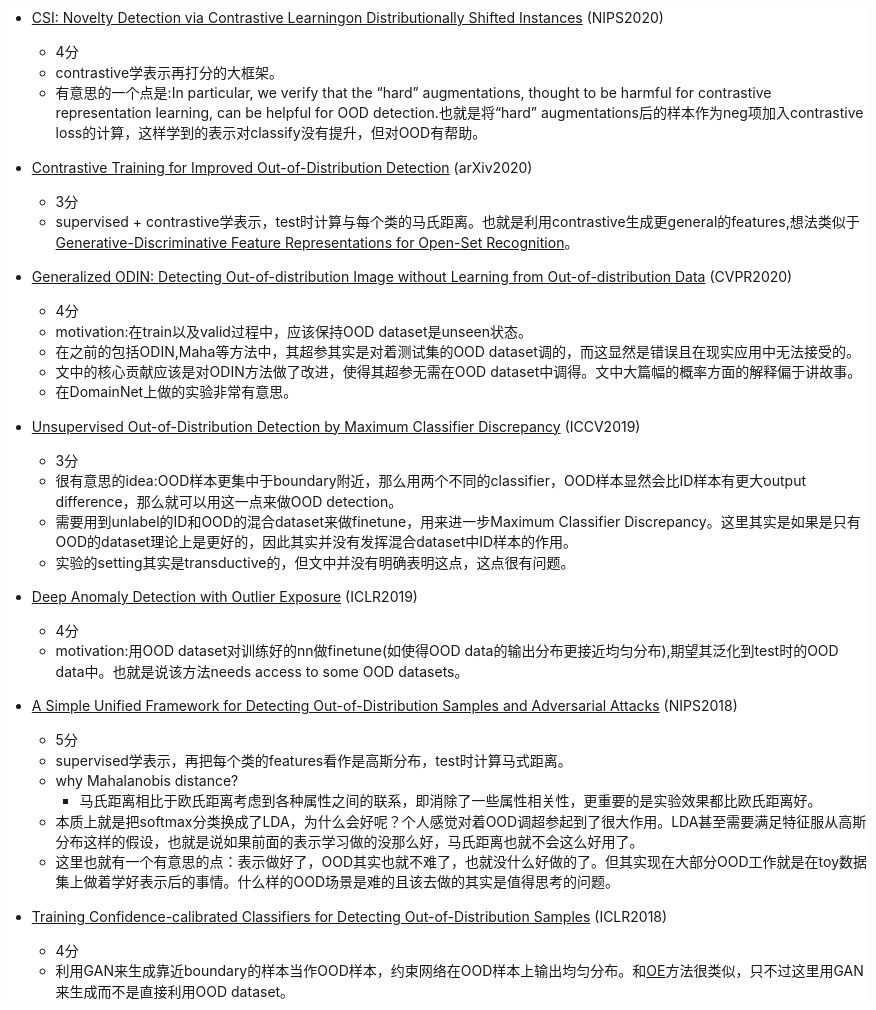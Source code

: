 - [CSI: Novelty Detection via Contrastive Learningon Distributionally Shifted Instances](https://arxiv.org/abs/2007.08176) (NIPS2020)
    - 4分
    - contrastive学表示再打分的大框架。
    - 有意思的一个点是:In particular, we verify that the “hard” augmentations, thought to be harmful for contrastive representation learning, can be helpful for OOD detection.也就是将“hard” augmentations后的样本作为neg项加入contrastive loss的计算，这样学到的表示对classify没有提升，但对OOD有帮助。

- [Contrastive Training for Improved Out-of-Distribution Detection](https://arxiv.org/abs/2007.05566) (arXiv2020)
    - 3分
    - supervised + contrastive学表示，test时计算与每个类的马氏距离。也就是利用contrastive生成更general的features,想法类似于[Generative-Discriminative Feature Representations for Open-Set Recognition](https://openaccess.thecvf.com/content_CVPR_2020/html/Perera_Generative-Discriminative_Feature_Representations_for_Open-Set_Recognition_CVPR_2020_paper.html)。

- [Generalized ODIN: Detecting Out-of-distribution Image without Learning from Out-of-distribution Data](https://arxiv.org/abs/2002.11297) (CVPR2020)
    - 4分
    - motivation:在train以及valid过程中，应该保持OOD dataset是unseen状态。
    - 在之前的包括ODIN,Maha等方法中，其超参其实是对着测试集的OOD dataset调的，而这显然是错误且在现实应用中无法接受的。
    - 文中的核心贡献应该是对ODIN方法做了改进，使得其超参无需在OOD dataset中调得。文中大篇幅的概率方面的解释偏于讲故事。
    - 在DomainNet上做的实验非常有意思。

- [Unsupervised Out-of-Distribution Detection by Maximum Classifier Discrepancy](https://arxiv.org/abs/1908.04951) (ICCV2019)
    - 3分
    - 很有意思的idea:OOD样本更集中于boundary附近，那么用两个不同的classifier，OOD样本显然会比ID样本有更大output difference，那么就可以用这一点来做OOD detection。
    - 需要用到unlabel的ID和OOD的混合dataset来做finetune，用来进一步Maximum Classifier Discrepancy。这里其实是如果是只有OOD的dataset理论上是更好的，因此其实并没有发挥混合dataset中ID样本的作用。
    - 实验的setting其实是transductive的，但文中并没有明确表明这点，这点很有问题。

- [Deep Anomaly Detection with Outlier Exposure](https://arxiv.org/abs/1812.04606) (ICLR2019)
    - 4分
    - motivation:用OOD dataset对训练好的nn做finetune(如使得OOD data的输出分布更接近均匀分布),期望其泛化到test时的OOD data中。也就是说该方法needs access to some OOD datasets。

- [A Simple Unified Framework for Detecting Out-of-Distribution Samples and Adversarial Attacks](https://arxiv.org/abs/1807.03888) (NIPS2018)
    - 5分
    - supervised学表示，再把每个类的features看作是高斯分布，test时计算马式距离。
    - why Mahalanobis distance? 
        - 马氏距离相比于欧氏距离考虑到各种属性之间的联系，即消除了一些属性相关性，更重要的是实验效果都比欧氏距离好。
    - 本质上就是把softmax分类换成了LDA，为什么会好呢？个人感觉对着OOD调超参起到了很大作用。LDA甚至需要满足特征服从高斯分布这样的假设，也就是说如果前面的表示学习做的没那么好，马氏距离也就不会这么好用了。
    - 这里也就有一个有意思的点：表示做好了，OOD其实也就不难了，也就没什么好做的了。但其实现在大部分OOD工作就是在toy数据集上做着学好表示后的事情。什么样的OOD场景是难的且该去做的其实是值得思考的问题。

- [Training Confidence-calibrated Classifiers for Detecting Out-of-Distribution Samples](https://arxiv.org/abs/1711.09325) (ICLR2018)
    - 4分
    - 利用GAN来生成靠近boundary的样本当作OOD样本，约束网络在OOD样本上输出均匀分布。和[OE](https://arxiv.org/abs/1812.04606)方法很类似，只不过这里用GAN来生成而不是直接利用OOD dataset。
